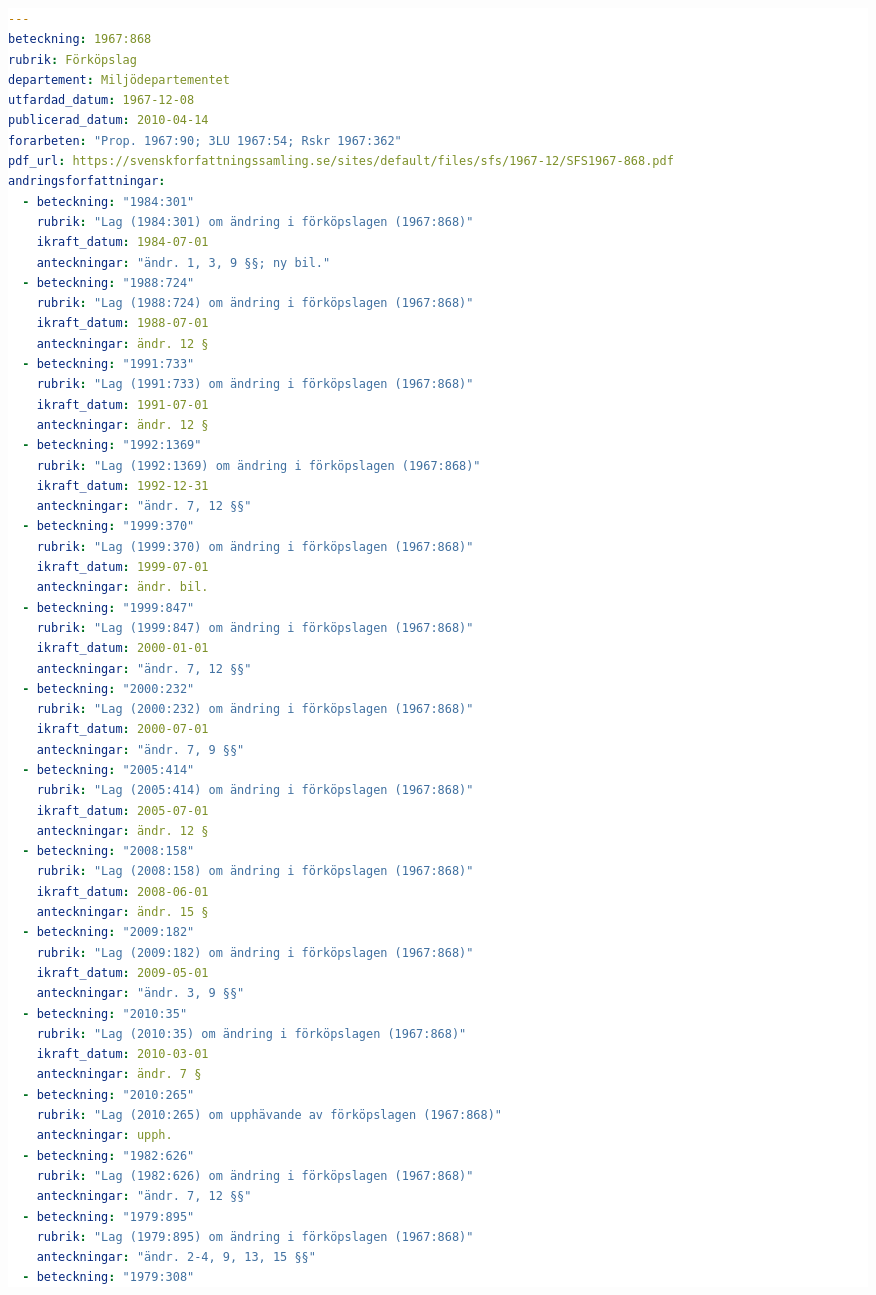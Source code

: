 ```yaml
---
beteckning: 1967:868
rubrik: Förköpslag
departement: Miljödepartementet
utfardad_datum: 1967-12-08
publicerad_datum: 2010-04-14
forarbeten: "Prop. 1967:90; 3LU 1967:54; Rskr 1967:362"
pdf_url: https://svenskforfattningssamling.se/sites/default/files/sfs/1967-12/SFS1967-868.pdf
andringsforfattningar:
  - beteckning: "1984:301"
    rubrik: "Lag (1984:301) om ändring i förköpslagen (1967:868)"
    ikraft_datum: 1984-07-01
    anteckningar: "ändr. 1, 3, 9 §§; ny bil."
  - beteckning: "1988:724"
    rubrik: "Lag (1988:724) om ändring i förköpslagen (1967:868)"
    ikraft_datum: 1988-07-01
    anteckningar: ändr. 12 §
  - beteckning: "1991:733"
    rubrik: "Lag (1991:733) om ändring i förköpslagen (1967:868)"
    ikraft_datum: 1991-07-01
    anteckningar: ändr. 12 §
  - beteckning: "1992:1369"
    rubrik: "Lag (1992:1369) om ändring i förköpslagen (1967:868)"
    ikraft_datum: 1992-12-31
    anteckningar: "ändr. 7, 12 §§"
  - beteckning: "1999:370"
    rubrik: "Lag (1999:370) om ändring i förköpslagen (1967:868)"
    ikraft_datum: 1999-07-01
    anteckningar: ändr. bil.
  - beteckning: "1999:847"
    rubrik: "Lag (1999:847) om ändring i förköpslagen (1967:868)"
    ikraft_datum: 2000-01-01
    anteckningar: "ändr. 7, 12 §§"
  - beteckning: "2000:232"
    rubrik: "Lag (2000:232) om ändring i förköpslagen (1967:868)"
    ikraft_datum: 2000-07-01
    anteckningar: "ändr. 7, 9 §§"
  - beteckning: "2005:414"
    rubrik: "Lag (2005:414) om ändring i förköpslagen (1967:868)"
    ikraft_datum: 2005-07-01
    anteckningar: ändr. 12 §
  - beteckning: "2008:158"
    rubrik: "Lag (2008:158) om ändring i förköpslagen (1967:868)"
    ikraft_datum: 2008-06-01
    anteckningar: ändr. 15 §
  - beteckning: "2009:182"
    rubrik: "Lag (2009:182) om ändring i förköpslagen (1967:868)"
    ikraft_datum: 2009-05-01
    anteckningar: "ändr. 3, 9 §§"
  - beteckning: "2010:35"
    rubrik: "Lag (2010:35) om ändring i förköpslagen (1967:868)"
    ikraft_datum: 2010-03-01
    anteckningar: ändr. 7 §
  - beteckning: "2010:265"
    rubrik: "Lag (2010:265) om upphävande av förköpslagen (1967:868)"
    anteckningar: upph.
  - beteckning: "1982:626"
    rubrik: "Lag (1982:626) om ändring i förköpslagen (1967:868)"
    anteckningar: "ändr. 7, 12 §§"
  - beteckning: "1979:895"
    rubrik: "Lag (1979:895) om ändring i förköpslagen (1967:868)"
    anteckningar: "ändr. 2-4, 9, 13, 15 §§"
  - beteckning: "1979:308"
```